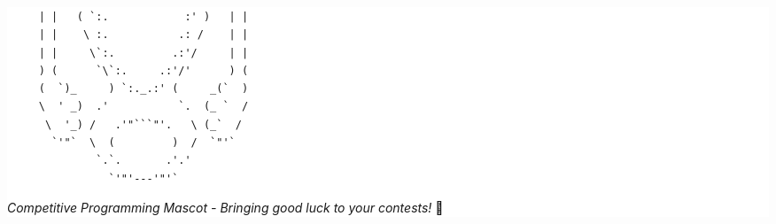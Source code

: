 ```
     | |   ( `:.            :' )   | |
     | |    \ :.           .: /    | |
     | |     \`:.         .:'/     | |
     ) (      `\`:.     .:'/'      ) (
     (  `)_     ) `:._.:' (     _(`  )
     \  ' _)  .'           `.  (_ `  /
      \  '_) /   .'"```"'.   \ (_`  /
       `'"`  \  (         )  /  `"'`
              `.`.       .'.'        
                `'"'---'"'`
```

*Competitive Programming Mascot - Bringing good luck to your contests!* 🦉

</div>
